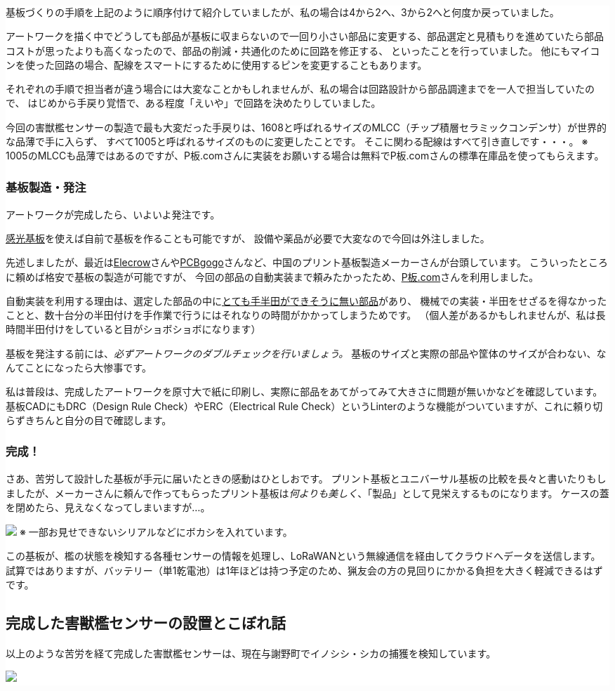 基板づくりの手順を上記のように順序付けて紹介していましたが、私の場合は4から2へ、3から2へと何度か戻っていました。

アートワークを描く中でどうしても部品が基板に収まらないので一回り小さい部品に変更する、部品選定と見積もりを進めていたら部品コストが思ったよりも高くなったので、部品の削減・共通化のために回路を修正する、
といったことを行っていました。
他にもマイコンを使った回路の場合、配線をスマートにするために使用するピンを変更することもあります。

それぞれの手順で担当者が違う場合には大変なことかもしれませんが、私の場合は回路設計から部品調達までを一人で担当していたので、
はじめから手戻り覚悟で、ある程度「えいや」で回路を決めたりしていました。

今回の害獣檻センサーの製造で最も大変だった手戻りは、1608と呼ばれるサイズのMLCC（チップ積層セラミックコンデンサ）が世界的な品薄で手に入らず、
すべて1005と呼ばれるサイズのものに変更したことです。
そこに関わる配線はすべて引き直しです・・・。
※ 1005のMLCCも品薄ではあるのですが、P板.comさんに実装をお願いする場合は無料でP板.comさんの標準在庫品を使ってもらえます。

### 基板製造・発注
アートワークが完成したら、いよいよ発注です。

[感光基板](https://www.marutsu.co.jp/contents/shop/marutsu/mame/60.html)を使えば自前で基板を作ることも可能ですが、
設備や薬品が必要で大変なので今回は外注しました。

先述しましたが、最近は[Elecrow](https://www.elecrow.com/services.html)さんや[PCBgogo](https://www.pcbgogo.jp/)さんなど、中国のプリント基板製造メーカーさんが台頭しています。
こういったところに頼めば格安で基板の製造が可能ですが、
今回の部品の自動実装まで頼みたかったため、[P板.com](https://www.p-ban.com/)さんを利用しました。

自動実装を利用する理由は、選定した部品の中に[とても手半田ができそうに無い部品](https://ja.wikipedia.org/wiki/%E3%82%A6%E3%82%A8%E3%83%8F%E3%83%BC%E3%83%AC%E3%83%99%E3%83%ABCSP)があり、
機械での実装・半田をせざるを得なかったことと、数十台分の半田付けを手作業で行うにはそれなりの時間がかかってしまうためです。
（個人差があるかもしれませんが、私は長時間半田付けをしていると目がショボショボになります）

基板を発注する前には、*必ずアートワークのダブルチェックを行いましょう。*
基板のサイズと実際の部品や筐体のサイズが合わない、なんてことになったら大惨事です。

私は普段は、完成したアートワークを原寸大で紙に印刷し、実際に部品をあてがってみて大きさに問題が無いかなどを確認しています。
基板CADにもDRC（Design Rule Check）やERC（Electrical Rule Check）というLinterのような機能がついていますが、これに頼り切らずきちんと自分の目で確認します。

### 完成！

さあ、苦労して設計した基板が手元に届いたときの感動はひとしおです。
プリント基板とユニバーサル基板の比較を長々と書いたりもしましたが、メーカーさんに頼んで作ってもらったプリント基板は*何よりも美しく*、「製品」として見栄えするものになります。
ケースの蓋を閉めたら、見えなくなってしまいますが…。

<img src="/images/20190826/photo_20190826_03.jpeg">
※ 一部お見せできないシリアルなどにボカシを入れています。

この基板が、檻の状態を検知する各種センサーの情報を処理し、LoRaWANという無線通信を経由してクラウドへデータを送信します。
試算ではありますが、バッテリー（単1乾電池）は1年ほどは持つ予定のため、猟友会の方の見回りにかかる負担を大きく軽減できるはずです。

## 完成した害獣檻センサーの設置とこぼれ話

以上のような苦労を経て完成した害獣檻センサーは、現在与謝野町でイノシシ・シカの捕獲を検知しています。

<img src="/images/20190826/20190826-3.png" class="img-middle-size">
